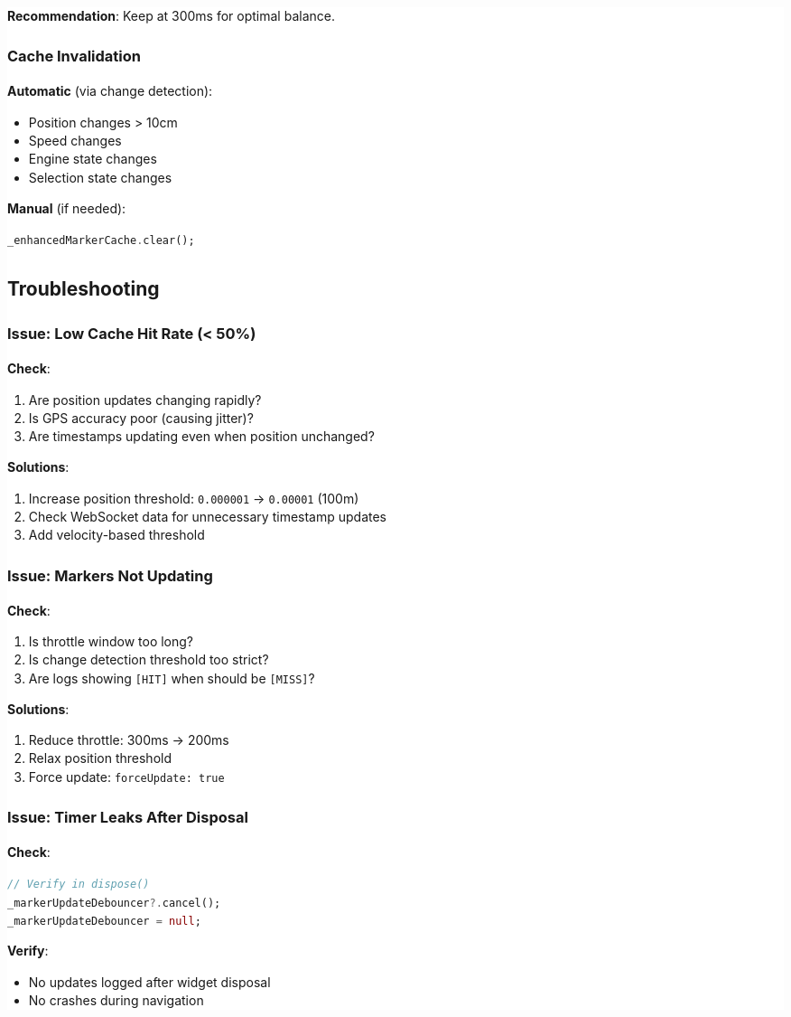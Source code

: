 **Recommendation**: Keep at 300ms for optimal balance.

### Cache Invalidation

**Automatic** (via change detection):
- Position changes > 10cm
- Speed changes
- Engine state changes
- Selection state changes

**Manual** (if needed):
```dart
_enhancedMarkerCache.clear();
```

## Troubleshooting

### Issue: Low Cache Hit Rate (< 50%)

**Check**:
1. Are position updates changing rapidly?
2. Is GPS accuracy poor (causing jitter)?
3. Are timestamps updating even when position unchanged?

**Solutions**:
1. Increase position threshold: `0.000001` → `0.00001` (100m)
2. Check WebSocket data for unnecessary timestamp updates
3. Add velocity-based threshold

### Issue: Markers Not Updating

**Check**:
1. Is throttle window too long?
2. Is change detection threshold too strict?
3. Are logs showing `[HIT]` when should be `[MISS]`?

**Solutions**:
1. Reduce throttle: 300ms → 200ms
2. Relax position threshold
3. Force update: `forceUpdate: true`

### Issue: Timer Leaks After Disposal

**Check**:
```dart
// Verify in dispose()
_markerUpdateDebouncer?.cancel();
_markerUpdateDebouncer = null;
```

**Verify**:
- No updates logged after widget disposal
- No crashes during navigation
